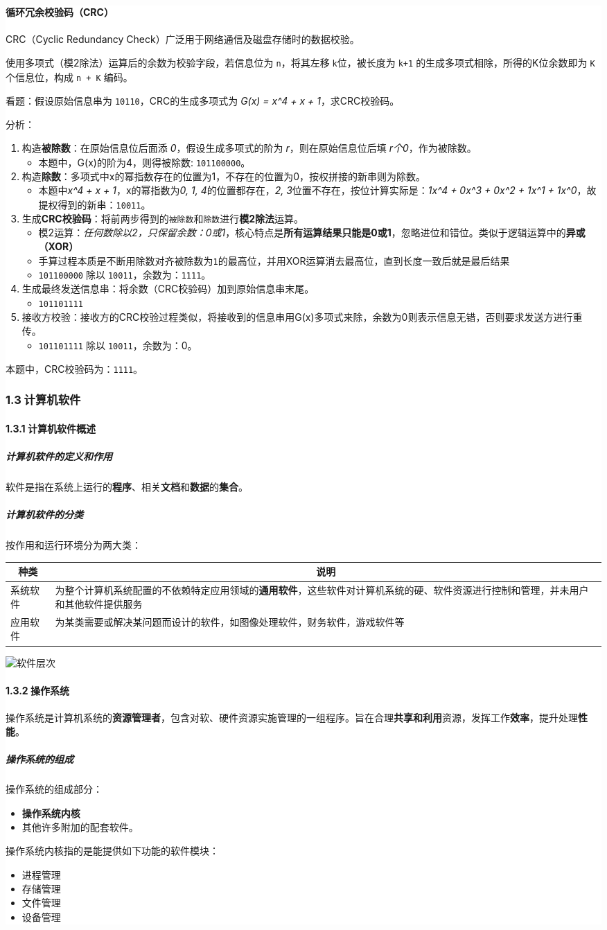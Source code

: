 #### 循环冗余校验码（CRC）
CRC（Cyclic Redundancy Check）广泛用于网络通信及磁盘存储时的数据校验。

使用多项式（模2除法）运算后的余数为校验字段，若信息位为 `n`，将其左移 `k`位，被长度为 `k+1` 的生成多项式相除，所得的K位余数即为 `K` 个信息位，构成 `n + K` 编码。

看题：假设原始信息串为 `10110`，CRC的生成多项式为 *G(x) = x^4 + x + 1*，求CRC校验码。

分析：
1. 构造**被除数**：在原始信息位后面添 *0*，假设生成多项式的阶为 *r*，则在原始信息位后填 *r个0*，作为被除数。
   - 本题中，G(x)的阶为4，则得被除数:  `101100000`。
2. 构造**除数**：多项式中x的幂指数存在的位置为1，不存在的位置为0，按权拼接的新串则为除数。
   - 本题中*x^4 + x + 1*，x的幂指数为*0, 1, 4*的位置都存在，*2, 3*位置不存在，按位计算实际是：*1x^4 + 0x^3 + 0x^2 + 1x^1 + 1x^0*，故提权得到的新串：`10011`。
3. 生成**CRC校验码**：将前两步得到的`被除数`和`除数`进行**模2除法**运算。
   - 模2运算：*任何数除以2，只保留余数：0或1*，核心特点是**所有运算结果只能是0或1**，忽略进位和错位。类似于逻辑运算中的**异或（XOR）**
   - 手算过程本质是不断用除数对齐被除数为`1`的最高位，并用XOR运算消去最高位，直到长度一致后就是最后结果
   - `101100000` 除以 `10011`，余数为：`1111`。
4. 生成最终发送信息串：将余数（CRC校验码）加到原始信息串末尾。
   - `101101111`
5. 接收方校验：接收方的CRC校验过程类似，将接收到的信息串用G(x)多项式来除，余数为0则表示信息无错，否则要求发送方进行重传。
   - `101101111` 除以 `10011`，余数为：0。

本题中，CRC校验码为：`1111`。


### 1.3 计算机软件
#### 1.3.1 计算机软件概述
##### 计算机软件的定义和作用
软件是指在系统上运行的**程序**、相关**文档**和**数据**的**集合**。

##### 计算机软件的分类
按作用和运行环境分为两大类：

|种类|说明|
|---|---|
|系统软件|为整个计算机系统配置的不依赖特定应用领域的**通用软件**，这些软件对计算机系统的硬、软件资源进行控制和管理，并未用户和其他软件提供服务|
|应用软件|为某类需要或解决某问题而设计的软件，如图像处理软件，财务软件，游戏软件等|


![软件层次](https://sustamp.github.io/assets/pictures/ruankao/software-hierarchy.png)


#### 1.3.2 操作系统
操作系统是计算机系统的**资源管理者**，包含对软、硬件资源实施管理的一组程序。旨在合理**共享和利用**资源，发挥工作**效率**，提升处理**性能**。

##### 操作系统的组成
操作系统的组成部分：
- **操作系统内核**
- 其他许多附加的配套软件。

操作系统内核指的是能提供如下功能的软件模块：
- 进程管理
- 存储管理
- 文件管理
- 设备管理
